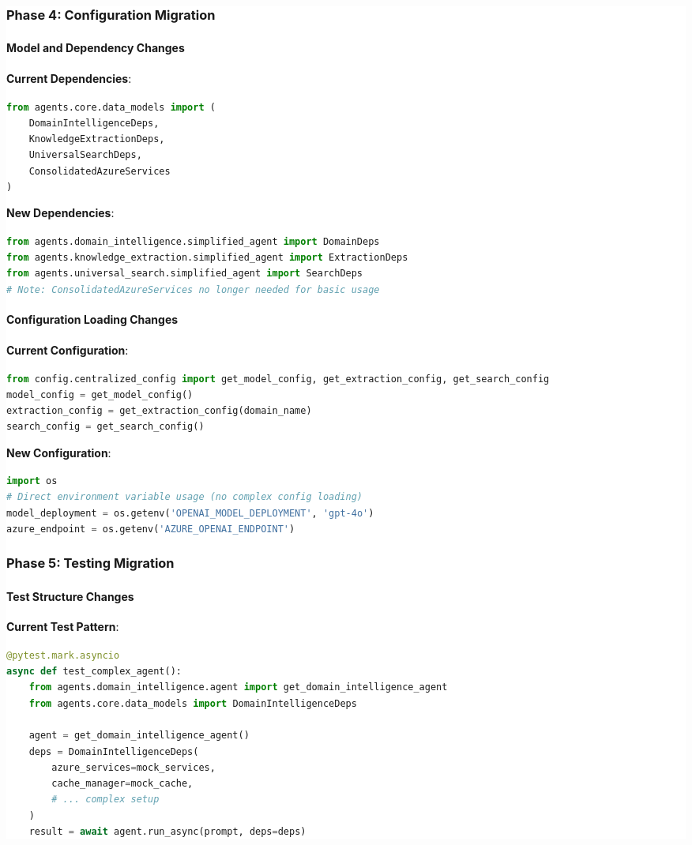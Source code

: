### Phase 4: Configuration Migration

#### Model and Dependency Changes

**Current Dependencies**:
```python
from agents.core.data_models import (
    DomainIntelligenceDeps,
    KnowledgeExtractionDeps, 
    UniversalSearchDeps,
    ConsolidatedAzureServices
)
```

**New Dependencies**:
```python
from agents.domain_intelligence.simplified_agent import DomainDeps
from agents.knowledge_extraction.simplified_agent import ExtractionDeps
from agents.universal_search.simplified_agent import SearchDeps
# Note: ConsolidatedAzureServices no longer needed for basic usage
```

#### Configuration Loading Changes

**Current Configuration**:
```python
from config.centralized_config import get_model_config, get_extraction_config, get_search_config
model_config = get_model_config()
extraction_config = get_extraction_config(domain_name)
search_config = get_search_config()
```

**New Configuration**:
```python
import os
# Direct environment variable usage (no complex config loading)
model_deployment = os.getenv('OPENAI_MODEL_DEPLOYMENT', 'gpt-4o')
azure_endpoint = os.getenv('AZURE_OPENAI_ENDPOINT')
```

### Phase 5: Testing Migration

#### Test Structure Changes

**Current Test Pattern**:
```python
@pytest.mark.asyncio
async def test_complex_agent():
    from agents.domain_intelligence.agent import get_domain_intelligence_agent
    from agents.core.data_models import DomainIntelligenceDeps
    
    agent = get_domain_intelligence_agent()
    deps = DomainIntelligenceDeps(
        azure_services=mock_services,
        cache_manager=mock_cache,
        # ... complex setup
    )
    result = await agent.run_async(prompt, deps=deps)
```
